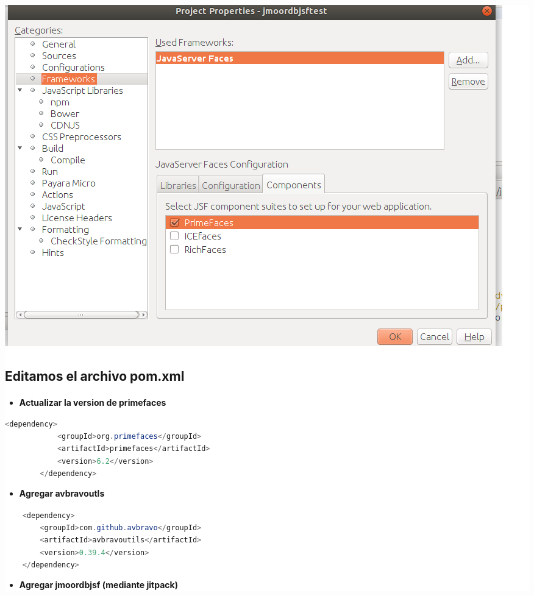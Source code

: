 ![](/assets/718165d3-152c-4e24-b4f0-7a58f69737c2.png)

## Editamos el archivo pom.xml

* **Actualizar la version de primefaces**

```java
<dependency>
            <groupId>org.primefaces</groupId>
            <artifactId>primefaces</artifactId>
            <version>6.2</version>
        </dependency>
```

* **Agregar avbravoutls**

```java
    <dependency>
        <groupId>com.github.avbravo</groupId>
        <artifactId>avbravoutils</artifactId>
        <version>0.39.4</version>
    </dependency>
```

* **Agregar jmoordbjsf \(mediante jitpack\)**
